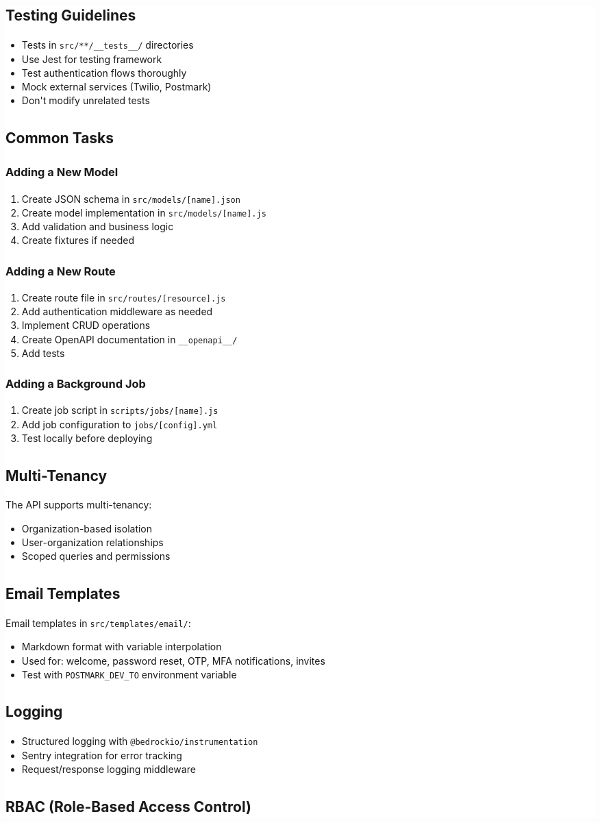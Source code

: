 ## Testing Guidelines

- Tests in `src/**/__tests__/` directories
- Use Jest for testing framework
- Test authentication flows thoroughly
- Mock external services (Twilio, Postmark)
- Don't modify unrelated tests

## Common Tasks

### Adding a New Model
1. Create JSON schema in `src/models/[name].json`
2. Create model implementation in `src/models/[name].js`
3. Add validation and business logic
4. Create fixtures if needed

### Adding a New Route
1. Create route file in `src/routes/[resource].js`
2. Add authentication middleware as needed
3. Implement CRUD operations
4. Create OpenAPI documentation in `__openapi__/`
5. Add tests

### Adding a Background Job
1. Create job script in `scripts/jobs/[name].js`
2. Add job configuration to `jobs/[config].yml`
3. Test locally before deploying

## Multi-Tenancy

The API supports multi-tenancy:
- Organization-based isolation
- User-organization relationships
- Scoped queries and permissions

## Email Templates

Email templates in `src/templates/email/`:
- Markdown format with variable interpolation
- Used for: welcome, password reset, OTP, MFA notifications, invites
- Test with `POSTMARK_DEV_TO` environment variable

## Logging

- Structured logging with `@bedrockio/instrumentation`
- Sentry integration for error tracking
- Request/response logging middleware

## RBAC (Role-Based Access Control)
